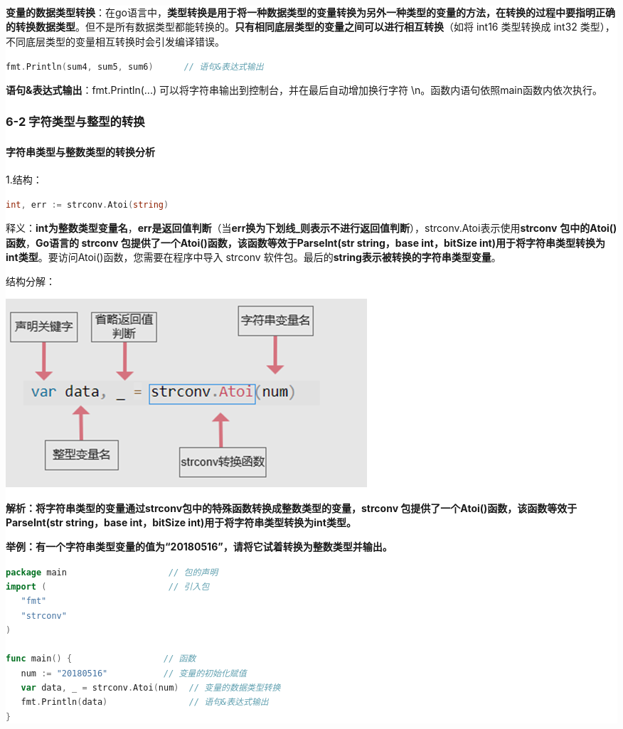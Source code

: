 **变量的数据类型转换**：在go语言中，**类型转换是用于将一种数据类型的变量转换为另外一种类型的变量的方法，**在转换的过程中**要指明正确的转换数据类型**。但不是所有数据类型都能转换的。**只有相同底层类型的变量之间可以进行相互转换**（如将 int16 类型转换成 int32 类型），不同底层类型的变量相互转换时会引发编译错误。

```go
fmt.Println(sum4, sum5, sum6)      // 语句&表达式输出
```

**语句&表达式输出**：fmt.Println(...) 可以将字符串输出到控制台，并在最后自动增加换行字符 \n。函数内语句依照main函数内依次执行。

### 6-2 字符类型与整型的转换

#### 字符串类型与整数类型的转换分析

1.结构：

```go
int, err := strconv.Atoi(string)
```

释义：**int为整数类型变量名**，**err是返回值判断**（当**err换为下划线_则表示不进行返回值判断**），strconv.Atoi表示使用**strconv** **包中的Atoi()函数**，**Go语言的 strconv 包提供了一个Atoi()函数，**该函数**等效于ParseInt(str string，base int，bitSize int)用于将字符串类型转换为int类型**。要访问Atoi()函数，您需要在程序中导入 strconv 软件包。最后的**string表示被转换的字符串类型变量**。

结构分解：

![](.\imgs\48.png)

**解析：将字符串类型的变量通过strconv包中的特殊函数转换成整数类型的变量，strconv 包提供了一个Atoi()函数，该函数等效于ParseInt(str string，base int，bitSize int)用于将字符串类型转换为int类型。**

**举例：有一个字符串类型变量的值为“20180516”，请将它试着转换为整数类型并输出。**

```go
package main                    // 包的声明
import (                        // 引入包
   "fmt"
   "strconv"
)

func main() {                  // 函数
   num := "20180516"           // 变量的初始化赋值
   var data, _ = strconv.Atoi(num)  // 变量的数据类型转换
   fmt.Println(data)                // 语句&表达式输出
}
```
